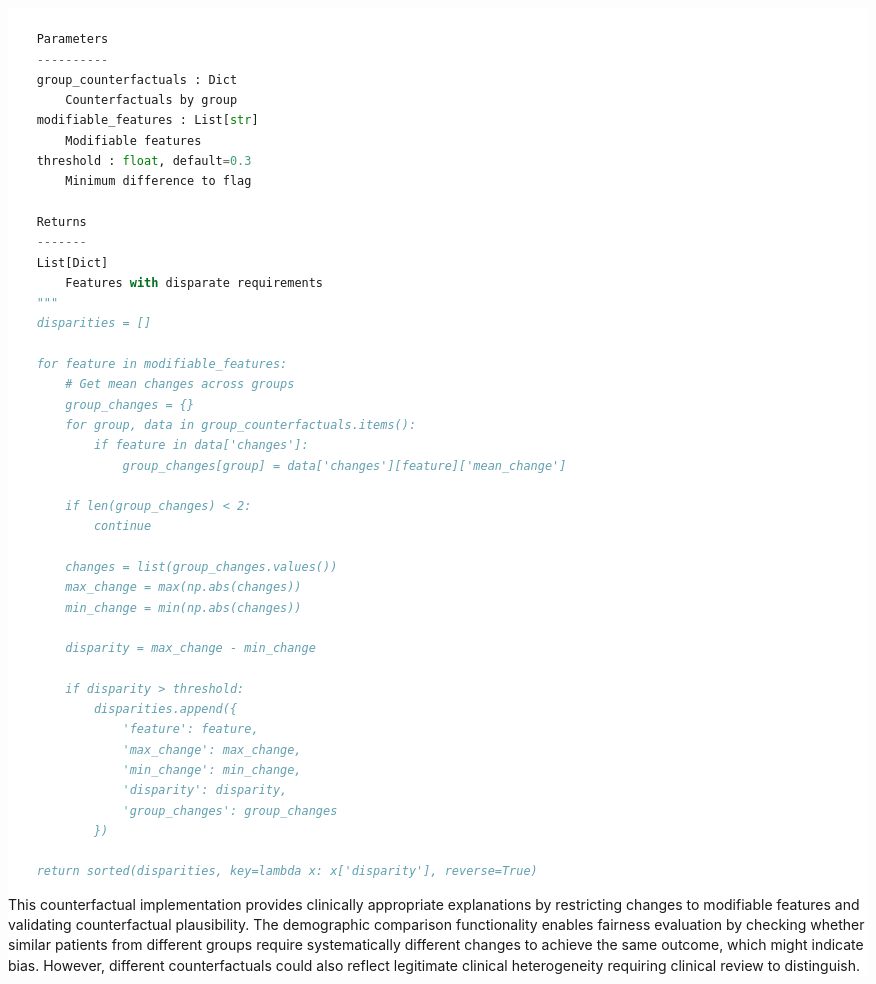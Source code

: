 ```python
    
    Parameters
    ----------
    group_counterfactuals : Dict
        Counterfactuals by group
    modifiable_features : List[str]
        Modifiable features
    threshold : float, default=0.3
        Minimum difference to flag
        
    Returns
    -------
    List[Dict]
        Features with disparate requirements
    """
    disparities = []
    
    for feature in modifiable_features:
        # Get mean changes across groups
        group_changes = {}
        for group, data in group_counterfactuals.items():
            if feature in data['changes']:
                group_changes[group] = data['changes'][feature]['mean_change']
        
        if len(group_changes) < 2:
            continue
        
        changes = list(group_changes.values())
        max_change = max(np.abs(changes))
        min_change = min(np.abs(changes))
        
        disparity = max_change - min_change
        
        if disparity > threshold:
            disparities.append({
                'feature': feature,
                'max_change': max_change,
                'min_change': min_change,
                'disparity': disparity,
                'group_changes': group_changes
            })
    
    return sorted(disparities, key=lambda x: x['disparity'], reverse=True)
```

This counterfactual implementation provides clinically appropriate explanations by restricting changes to modifiable features and validating counterfactual plausibility. The demographic comparison functionality enables fairness evaluation by checking whether similar patients from different groups require systematically different changes to achieve the same outcome, which might indicate bias. However, different counterfactuals could also reflect legitimate clinical heterogeneity requiring clinical review to distinguish.
